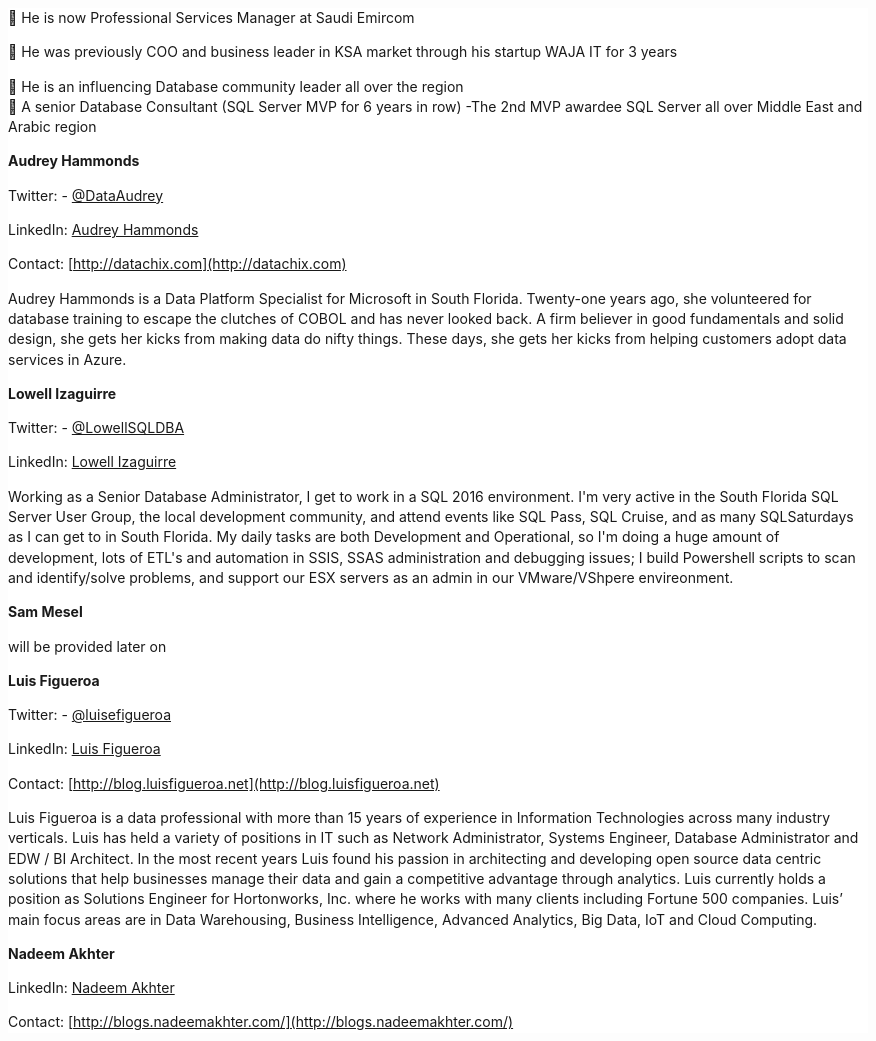 	He is now Professional Services Manager at Saudi  Emircom 

	He was previously COO and business leader in KSA market through his startup WAJA IT for  3 years

	He is an influencing Database community leader all over the region  	
	A senior Database Consultant (SQL Server MVP for 6 years in row) -The 2nd MVP awardee SQL Server all over Middle East and Arabic region
 
**Audrey Hammonds**
 
Twitter:  - [@DataAudrey](https://www.twitter.com/@DataAudrey)
 
LinkedIn: [Audrey Hammonds](https://www.linkedin.com/in/audreyhammonds/)
 
Contact: [http://datachix.com](http://datachix.com)
 
Audrey Hammonds is a Data Platform Specialist for Microsoft in South Florida. Twenty-one years ago, she volunteered for database training to escape the clutches of COBOL and has never looked back. A firm believer in good fundamentals and solid design, she gets her kicks from making data do nifty things.  These days, she gets her kicks from helping customers adopt data services in Azure.
 
**Lowell Izaguirre**
 
Twitter:  - [@LowellSQLDBA](https://www.twitter.com/@LowellSQLDBA)
 
LinkedIn: [Lowell Izaguirre](https://www.linkedin.com/in/lowellizaguirre/)
 
Working as a Senior Database Administrator, I get to work in a SQL 2016 environment. I'm very active in the South Florida SQL Server User Group, the local development community, and attend events like SQL Pass, SQL Cruise, and as many SQLSaturdays as I can get to in South Florida.  My daily tasks are both Development and Operational, so I'm doing  a huge amount of development, lots of ETL's and automation in SSIS, SSAS administration and  debugging issues; I build Powershell scripts to scan and identify/solve problems, and support our ESX servers as an admin in our VMware/VShpere envireonment.
 
**Sam Mesel**
 
will be provided later on
 
**Luis Figueroa**
 
Twitter:  - [@luisefigueroa](https://www.twitter.com/@luisefigueroa)
 
LinkedIn: [Luis Figueroa](https://www.linkedin.com/in/luisefigueroa)
 
Contact: [http://blog.luisfigueroa.net](http://blog.luisfigueroa.net)
 
Luis Figueroa is a data professional with more than 15 years of experience in Information Technologies across many industry verticals. Luis has held a variety of positions in IT such as Network Administrator,  Systems Engineer, Database Administrator and EDW / BI Architect. In the most recent years Luis found his passion in architecting and developing open source data centric solutions that help businesses manage their data and gain a competitive advantage through analytics. Luis currently holds a position as Solutions Engineer for Hortonworks, Inc. where he works with many clients including Fortune 500 companies. Luis’ main focus areas are in Data Warehousing, Business Intelligence, Advanced Analytics, Big Data, IoT and Cloud Computing.
 
**Nadeem Akhter**
 
LinkedIn: [Nadeem Akhter](https://www.linkedin.com/feed/)
 
Contact: [http://blogs.nadeemakhter.com/](http://blogs.nadeemakhter.com/)
 